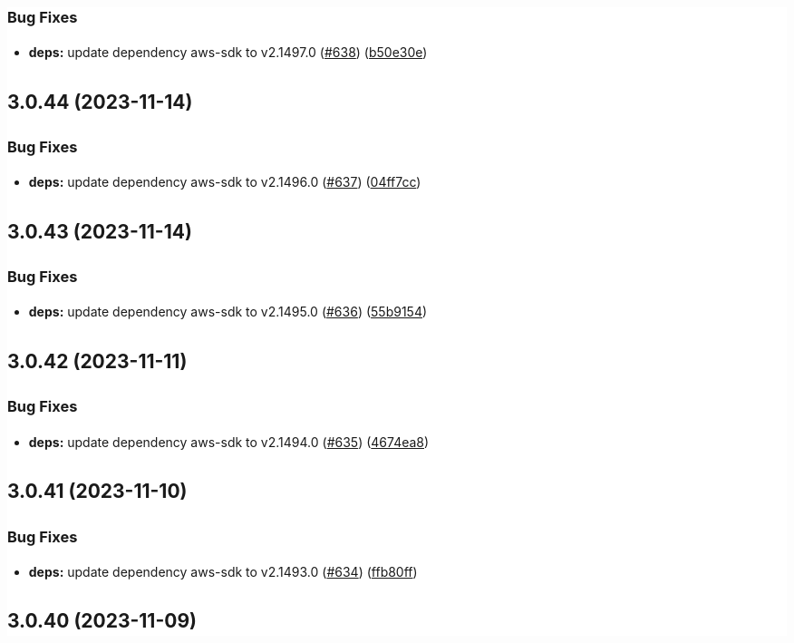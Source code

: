 
### Bug Fixes

* **deps:** update dependency aws-sdk to v2.1497.0 ([#638](https://github.com/Swydo/byol/issues/638)) ([b50e30e](https://github.com/Swydo/byol/commit/b50e30e218848c7d3a5d1d637d97ecfc7a354f48))





## 3.0.44 (2023-11-14)


### Bug Fixes

* **deps:** update dependency aws-sdk to v2.1496.0 ([#637](https://github.com/Swydo/byol/issues/637)) ([04ff7cc](https://github.com/Swydo/byol/commit/04ff7cc82945db7b0939d33d96dc24aef2e27bfe))





## 3.0.43 (2023-11-14)


### Bug Fixes

* **deps:** update dependency aws-sdk to v2.1495.0 ([#636](https://github.com/Swydo/byol/issues/636)) ([55b9154](https://github.com/Swydo/byol/commit/55b9154dbdd1dfad3df54c03bdbf3225f6986ba7))





## 3.0.42 (2023-11-11)


### Bug Fixes

* **deps:** update dependency aws-sdk to v2.1494.0 ([#635](https://github.com/Swydo/byol/issues/635)) ([4674ea8](https://github.com/Swydo/byol/commit/4674ea8cfb181a45d544993d1c0b22b8e3d0976b))





## 3.0.41 (2023-11-10)


### Bug Fixes

* **deps:** update dependency aws-sdk to v2.1493.0 ([#634](https://github.com/Swydo/byol/issues/634)) ([ffb80ff](https://github.com/Swydo/byol/commit/ffb80ffd0822d0636542dd59b81d73e3dc21bcd2))





## 3.0.40 (2023-11-09)
